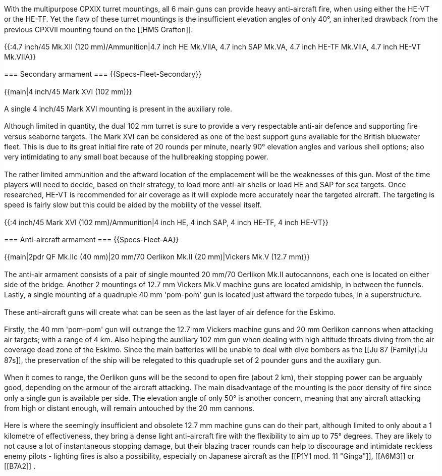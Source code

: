 With the multipurpose CPXIX turret mountings, all 6 main guns can provide heavy anti-aircraft fire, when using either the HE-VT or the HE-TF. Yet the flaw of these turret mountings is the insufficient elevation angles of only 40°, an inherited drawback from the previous CPXVII mounting found on the [[HMS Grafton]].

{{:4.7 inch/45 Mk.XII (120 mm)/Ammunition|4.7 inch HE Mk.VIIA, 4.7 inch SAP Mk.VA, 4.7 inch HE-TF Mk.VIIA, 4.7 inch HE-VT Mk.VIIA}}

=== Secondary armament ===
{{Specs-Fleet-Secondary}}

{{main|4 inch/45 Mark XVI (102 mm)}}

A single 4 inch/45 Mark XVI mounting is present in the auxiliary role.

Although limited in quantity, the dual 102 mm turret is sure to provide a very respectable anti-air defence and supporting fire versus seaborne targets. The Mark XVI can be considered as one of the best support guns available for the British bluewater fleet. This is due to its great initial fire rate of 20 rounds per minute, nearly 90° elevation angles and various shell options; also very intimidating to any small boat because of the hullbreaking stopping power.

The rather limited ammunition and the aftward location of the emplacement will be the weaknesses of this gun. Most of the time players will need to decide, based on their strategy, to load more anti-air shells or load HE and SAP for sea targets. Once researched, HE-VT is recommended for air coverage as it will explode more accurately near the targeted aircraft.  The targeting is speed is fairly slow but this could be aided by the mobility of the vessel itself.

{{:4 inch/45 Mark XVI (102 mm)/Ammunition|4 inch HE, 4 inch SAP, 4 inch HE-TF, 4 inch HE-VT}}

=== Anti-aircraft armament ===
{{Specs-Fleet-AA}}

{{main|2pdr QF Mk.IIc (40 mm)|20 mm/70 Oerlikon Mk.II (20 mm)|Vickers Mk.V (12.7 mm)}}

The anti-air armament consists of a pair of single mounted 20 mm/70 Oerlikon Mk.II autocannons, each one is located on either side of the bridge. Another 2 mountings of 12.7 mm Vickers Mk.V machine guns are located amidship, in between the funnels. Lastly, a single mounting of a quadruple 40 mm 'pom-pom' gun is located just aftward the torpedo tubes, in a superstructure.

These anti-aircraft guns will create what can be seen as the last layer of air defence for the Eskimo.

Firstly, the 40 mm 'pom-pom' gun will outrange the 12.7 mm Vickers machine guns and 20 mm Oerlikon cannons when attacking air targets; with a range of 4 km. Also helping the auxiliary 102 mm gun when dealing with high altitude threats diving from the air coverage dead zone of the Eskimo. Since the main batteries will be unable to deal with dive bombers as the [[Ju 87 (Family)|Ju 87s]], the preservation of the ship will be relegated to this quadruple set of 2 pounder guns and the auxiliary gun.

When it comes to range, the Oerlikon guns will be the second to open fire (about 2 km), their stopping power can be arguably good, depending on the armour of the aircraft attacking. The main disadvantage of the mounting is the poor density of fire since only a single gun is available per side. The elevation angle of only 50° is another concern, meaning that any aircraft attacking from high or distant enough, will remain untouched by the 20 mm cannons.

Here is where the seemingly insufficient and obsolete 12.7 mm machine guns can do their part, although limited to only about a 1 kilometre of effectiveness, they bring a dense light anti-aircraft fire with the flexibility to aim up to 75° degrees. They are likely to not cause a lot of instantaneous stopping damage, but their blazing tracer rounds can help to discourage and intimidate reckless enemy pilots - lighting fires is also a possibility, especially on Japanese aircraft as the [[P1Y1 mod. 11 "Ginga"]], [[A6M3]] or [[B7A2]] .
